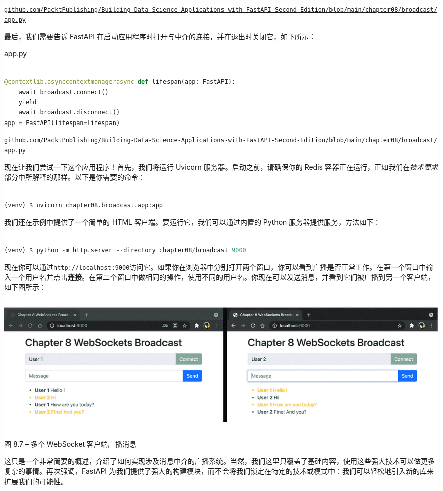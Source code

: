 [`github.com/PacktPublishing/Building-Data-Science-Applications-with-FastAPI-Second-Edition/blob/main/chapter08/broadcast/app.py`](https://github.com/PacktPublishing/Building-Data-Science-Applications-with-FastAPI-Second-Edition/blob/main/chapter08/broadcast/app.py)

最后，我们需要告诉 FastAPI 在启动应用程序时打开与中介的连接，并在退出时关闭它，如下所示：

app.py

```py

@contextlib.asynccontextmanagerasync def lifespan(app: FastAPI):
    await broadcast.connect()
    yield
    await broadcast.disconnect()
app = FastAPI(lifespan=lifespan)
```

[`github.com/PacktPublishing/Building-Data-Science-Applications-with-FastAPI-Second-Edition/blob/main/chapter08/broadcast/app.py`](https://github.com/PacktPublishing/Building-Data-Science-Applications-with-FastAPI-Second-Edition/blob/main/chapter08/broadcast/app.py)

现在让我们尝试一下这个应用程序！首先，我们将运行 Uvicorn 服务器。启动之前，请确保你的 Redis 容器正在运行，正如我们在*技术要求*部分中所解释的那样。以下是你需要的命令：

```py

(venv) $ uvicorn chapter08.broadcast.app:app
```

我们还在示例中提供了一个简单的 HTML 客户端。要运行它，我们可以通过内置的 Python 服务器提供服务，方法如下：

```py

(venv) $ python -m http.server --directory chapter08/broadcast 9000
```

现在你可以通过`http://localhost:9000`访问它。如果你在浏览器中分别打开两个窗口，你可以看到广播是否正常工作。在第一个窗口中输入一个用户名并点击**连接**。在第二个窗口中做相同的操作，使用不同的用户名。你现在可以发送消息，并看到它们被广播到另一个客户端，如下图所示：

![图 8.7 – 多个 WebSocket 客户端广播消息](img/Figure_8.7_B19528.jpg)

图 8.7 – 多个 WebSocket 客户端广播消息

这只是一个非常简要的概述，介绍了如何实现涉及消息中介的广播系统。当然，我们这里只覆盖了基础内容，使用这些强大技术可以做更多复杂的事情。再次强调，FastAPI 为我们提供了强大的构建模块，而不会将我们锁定在特定的技术或模式中：我们可以轻松地引入新的库来扩展我们的可能性。
